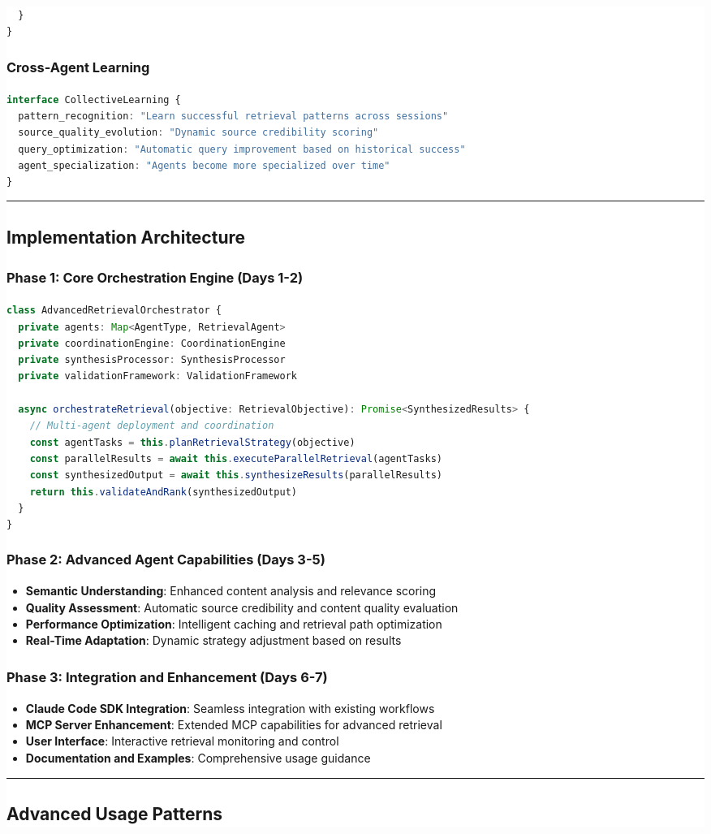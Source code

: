 ```typescript
  }
}
```

### Cross-Agent Learning
```typescript
interface CollectiveLearning {
  pattern_recognition: "Learn successful retrieval patterns across sessions"
  source_quality_evolution: "Dynamic source credibility scoring"
  query_optimization: "Automatic query improvement based on historical success"
  agent_specialization: "Agents become more specialized over time"
}
```

---

## Implementation Architecture

### Phase 1: Core Orchestration Engine (Days 1-2)
```typescript
class AdvancedRetrievalOrchestrator {
  private agents: Map<AgentType, RetrievalAgent>
  private coordinationEngine: CoordinationEngine
  private synthesisProcessor: SynthesisProcessor
  private validationFramework: ValidationFramework
  
  async orchestrateRetrieval(objective: RetrievalObjective): Promise<SynthesizedResults> {
    // Multi-agent deployment and coordination
    const agentTasks = this.planRetrievalStrategy(objective)
    const parallelResults = await this.executeParallelRetrieval(agentTasks)
    const synthesizedOutput = await this.synthesizeResults(parallelResults)
    return this.validateAndRank(synthesizedOutput)
  }
}
```

### Phase 2: Advanced Agent Capabilities (Days 3-5)
- **Semantic Understanding**: Enhanced content analysis and relevance scoring
- **Quality Assessment**: Automatic source credibility and content quality evaluation
- **Performance Optimization**: Intelligent caching and retrieval path optimization
- **Real-Time Adaptation**: Dynamic strategy adjustment based on results

### Phase 3: Integration and Enhancement (Days 6-7)
- **Claude Code SDK Integration**: Seamless integration with existing workflows
- **MCP Server Enhancement**: Extended MCP capabilities for advanced retrieval
- **User Interface**: Interactive retrieval monitoring and control
- **Documentation and Examples**: Comprehensive usage guidance

---

## Advanced Usage Patterns
